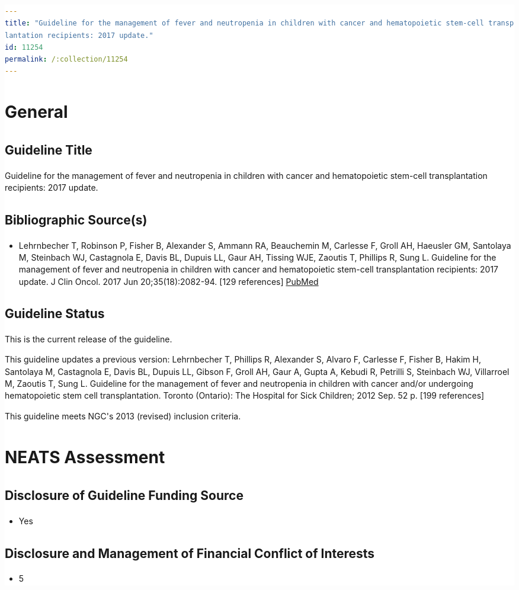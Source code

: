 ```yaml
---
title: "Guideline for the management of fever and neutropenia in children with cancer and hematopoietic stem-cell transplantation recipients: 2017 update."
id: 11254
permalink: /:collection/11254
---
```


# General

## Guideline Title

Guideline for the management of fever and neutropenia in children with cancer and hematopoietic stem-cell transplantation recipients: 2017 update.

## Bibliographic Source(s)

- Lehrnbecher T, Robinson P, Fisher B, Alexander S, Ammann RA, Beauchemin M, Carlesse F, Groll AH, Haeusler GM, Santolaya M, Steinbach WJ, Castagnola E, Davis BL, Dupuis LL, Gaur AH, Tissing WJE, Zaoutis T, Phillips R, Sung L. Guideline for the management of fever and neutropenia in children with cancer and hematopoietic stem-cell transplantation recipients: 2017 update. J Clin Oncol. 2017 Jun 20;35(18):2082-94. [129 references] [ PubMed ](http://www.ncbi.nlm.nih.gov/entrez/query.fcgi?cmd=Retrieve&db=pubmed&dopt=Abstract&list_uids=28459614 )

## Guideline Status



This is the current release of the guideline.

This guideline updates a previous version: Lehrnbecher T, Phillips R, Alexander S, Alvaro F, Carlesse F, Fisher B, Hakim H, Santolaya M, Castagnola E, Davis BL, Dupuis LL, Gibson F, Groll AH, Gaur A, Gupta A, Kebudi R, Petrilli S, Steinbach WJ, Villarroel M, Zaoutis T, Sung L. Guideline for the management of fever and neutropenia in children with cancer and/or undergoing hematopoietic stem cell transplantation. Toronto (Ontario): The Hospital for Sick Children; 2012 Sep. 52 p. [199 references]

This guideline meets NGC's 2013 (revised) inclusion criteria. 

# NEATS Assessment

## Disclosure of Guideline Funding Source

- Yes

## Disclosure and Management of Financial Conflict of Interests

- 5
